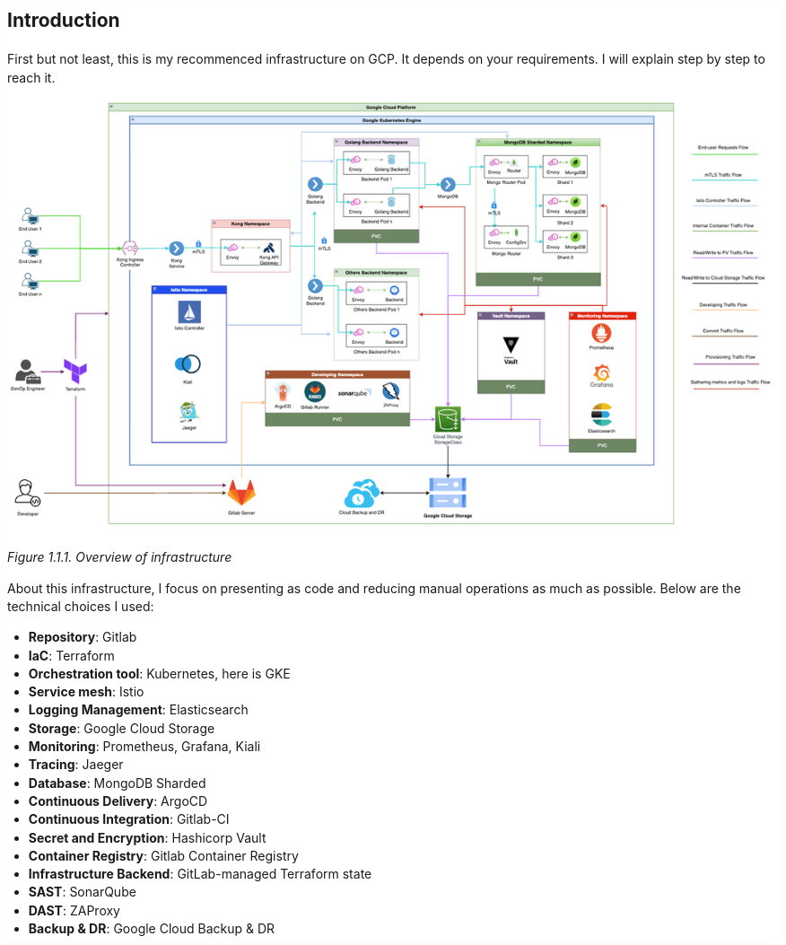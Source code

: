 ﻿## **Introduction**
First but not least, this is my recommenced infrastructure on GCP. It depends on your requirements. I will explain step by step to reach it.

![](images/img.png)

*Figure 1.1.1. Overview of infrastructure*

About this infrastructure, I focus on presenting as code and reducing manual operations as much as possible. Below are the technical choices I used:

- **Repository**: Gitlab
- **IaC**: Terraform
- **Orchestration tool**: Kubernetes, here is GKE
- **Service mesh**: Istio
- **Logging Management**: Elasticsearch
- **Storage**: Google Cloud Storage
- **Monitoring**: Prometheus, Grafana, Kiali
- **Tracing**: Jaeger
- **Database**: MongoDB Sharded
- **Continuous Delivery**: ArgoCD
- **Continuous Integration**: Gitlab-CI
- **Secret and Encryption**: Hashicorp Vault
- **Container Registry**: Gitlab Container Registry
- **Infrastructure Backend**: GitLab-managed Terraform state
- **SAST**: SonarQube
- **DAST**: ZAProxy
- **Backup & DR**: Google Cloud Backup & DR
